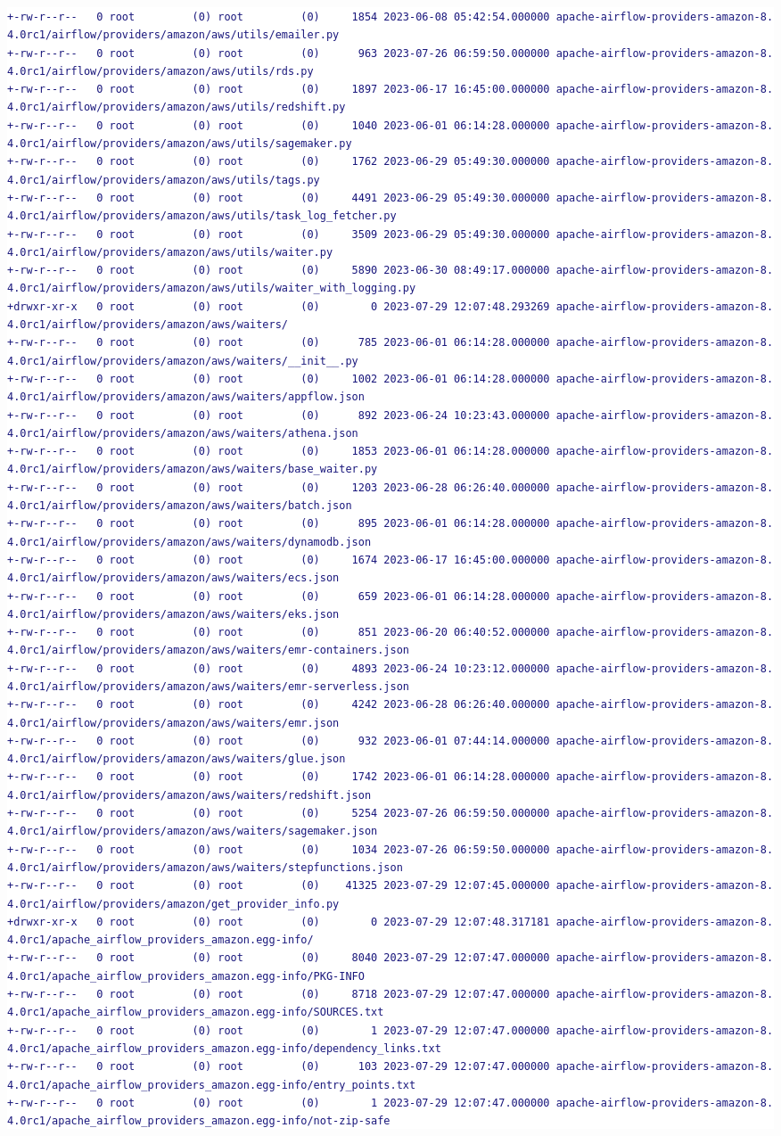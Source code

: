 ```diff
+-rw-r--r--   0 root         (0) root         (0)     1854 2023-06-08 05:42:54.000000 apache-airflow-providers-amazon-8.4.0rc1/airflow/providers/amazon/aws/utils/emailer.py
+-rw-r--r--   0 root         (0) root         (0)      963 2023-07-26 06:59:50.000000 apache-airflow-providers-amazon-8.4.0rc1/airflow/providers/amazon/aws/utils/rds.py
+-rw-r--r--   0 root         (0) root         (0)     1897 2023-06-17 16:45:00.000000 apache-airflow-providers-amazon-8.4.0rc1/airflow/providers/amazon/aws/utils/redshift.py
+-rw-r--r--   0 root         (0) root         (0)     1040 2023-06-01 06:14:28.000000 apache-airflow-providers-amazon-8.4.0rc1/airflow/providers/amazon/aws/utils/sagemaker.py
+-rw-r--r--   0 root         (0) root         (0)     1762 2023-06-29 05:49:30.000000 apache-airflow-providers-amazon-8.4.0rc1/airflow/providers/amazon/aws/utils/tags.py
+-rw-r--r--   0 root         (0) root         (0)     4491 2023-06-29 05:49:30.000000 apache-airflow-providers-amazon-8.4.0rc1/airflow/providers/amazon/aws/utils/task_log_fetcher.py
+-rw-r--r--   0 root         (0) root         (0)     3509 2023-06-29 05:49:30.000000 apache-airflow-providers-amazon-8.4.0rc1/airflow/providers/amazon/aws/utils/waiter.py
+-rw-r--r--   0 root         (0) root         (0)     5890 2023-06-30 08:49:17.000000 apache-airflow-providers-amazon-8.4.0rc1/airflow/providers/amazon/aws/utils/waiter_with_logging.py
+drwxr-xr-x   0 root         (0) root         (0)        0 2023-07-29 12:07:48.293269 apache-airflow-providers-amazon-8.4.0rc1/airflow/providers/amazon/aws/waiters/
+-rw-r--r--   0 root         (0) root         (0)      785 2023-06-01 06:14:28.000000 apache-airflow-providers-amazon-8.4.0rc1/airflow/providers/amazon/aws/waiters/__init__.py
+-rw-r--r--   0 root         (0) root         (0)     1002 2023-06-01 06:14:28.000000 apache-airflow-providers-amazon-8.4.0rc1/airflow/providers/amazon/aws/waiters/appflow.json
+-rw-r--r--   0 root         (0) root         (0)      892 2023-06-24 10:23:43.000000 apache-airflow-providers-amazon-8.4.0rc1/airflow/providers/amazon/aws/waiters/athena.json
+-rw-r--r--   0 root         (0) root         (0)     1853 2023-06-01 06:14:28.000000 apache-airflow-providers-amazon-8.4.0rc1/airflow/providers/amazon/aws/waiters/base_waiter.py
+-rw-r--r--   0 root         (0) root         (0)     1203 2023-06-28 06:26:40.000000 apache-airflow-providers-amazon-8.4.0rc1/airflow/providers/amazon/aws/waiters/batch.json
+-rw-r--r--   0 root         (0) root         (0)      895 2023-06-01 06:14:28.000000 apache-airflow-providers-amazon-8.4.0rc1/airflow/providers/amazon/aws/waiters/dynamodb.json
+-rw-r--r--   0 root         (0) root         (0)     1674 2023-06-17 16:45:00.000000 apache-airflow-providers-amazon-8.4.0rc1/airflow/providers/amazon/aws/waiters/ecs.json
+-rw-r--r--   0 root         (0) root         (0)      659 2023-06-01 06:14:28.000000 apache-airflow-providers-amazon-8.4.0rc1/airflow/providers/amazon/aws/waiters/eks.json
+-rw-r--r--   0 root         (0) root         (0)      851 2023-06-20 06:40:52.000000 apache-airflow-providers-amazon-8.4.0rc1/airflow/providers/amazon/aws/waiters/emr-containers.json
+-rw-r--r--   0 root         (0) root         (0)     4893 2023-06-24 10:23:12.000000 apache-airflow-providers-amazon-8.4.0rc1/airflow/providers/amazon/aws/waiters/emr-serverless.json
+-rw-r--r--   0 root         (0) root         (0)     4242 2023-06-28 06:26:40.000000 apache-airflow-providers-amazon-8.4.0rc1/airflow/providers/amazon/aws/waiters/emr.json
+-rw-r--r--   0 root         (0) root         (0)      932 2023-06-01 07:44:14.000000 apache-airflow-providers-amazon-8.4.0rc1/airflow/providers/amazon/aws/waiters/glue.json
+-rw-r--r--   0 root         (0) root         (0)     1742 2023-06-01 06:14:28.000000 apache-airflow-providers-amazon-8.4.0rc1/airflow/providers/amazon/aws/waiters/redshift.json
+-rw-r--r--   0 root         (0) root         (0)     5254 2023-07-26 06:59:50.000000 apache-airflow-providers-amazon-8.4.0rc1/airflow/providers/amazon/aws/waiters/sagemaker.json
+-rw-r--r--   0 root         (0) root         (0)     1034 2023-07-26 06:59:50.000000 apache-airflow-providers-amazon-8.4.0rc1/airflow/providers/amazon/aws/waiters/stepfunctions.json
+-rw-r--r--   0 root         (0) root         (0)    41325 2023-07-29 12:07:45.000000 apache-airflow-providers-amazon-8.4.0rc1/airflow/providers/amazon/get_provider_info.py
+drwxr-xr-x   0 root         (0) root         (0)        0 2023-07-29 12:07:48.317181 apache-airflow-providers-amazon-8.4.0rc1/apache_airflow_providers_amazon.egg-info/
+-rw-r--r--   0 root         (0) root         (0)     8040 2023-07-29 12:07:47.000000 apache-airflow-providers-amazon-8.4.0rc1/apache_airflow_providers_amazon.egg-info/PKG-INFO
+-rw-r--r--   0 root         (0) root         (0)     8718 2023-07-29 12:07:47.000000 apache-airflow-providers-amazon-8.4.0rc1/apache_airflow_providers_amazon.egg-info/SOURCES.txt
+-rw-r--r--   0 root         (0) root         (0)        1 2023-07-29 12:07:47.000000 apache-airflow-providers-amazon-8.4.0rc1/apache_airflow_providers_amazon.egg-info/dependency_links.txt
+-rw-r--r--   0 root         (0) root         (0)      103 2023-07-29 12:07:47.000000 apache-airflow-providers-amazon-8.4.0rc1/apache_airflow_providers_amazon.egg-info/entry_points.txt
+-rw-r--r--   0 root         (0) root         (0)        1 2023-07-29 12:07:47.000000 apache-airflow-providers-amazon-8.4.0rc1/apache_airflow_providers_amazon.egg-info/not-zip-safe
```